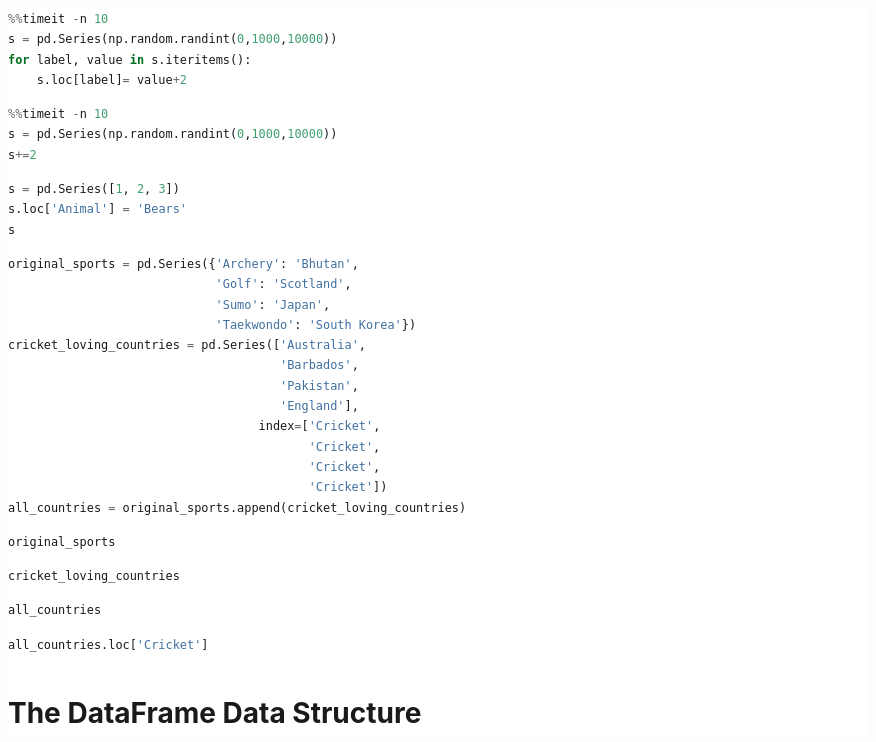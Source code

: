 
```python
%%timeit -n 10
s = pd.Series(np.random.randint(0,1000,10000))
for label, value in s.iteritems():
    s.loc[label]= value+2
```


```python
%%timeit -n 10
s = pd.Series(np.random.randint(0,1000,10000))
s+=2

```


```python
s = pd.Series([1, 2, 3])
s.loc['Animal'] = 'Bears'
s
```


```python
original_sports = pd.Series({'Archery': 'Bhutan',
                             'Golf': 'Scotland',
                             'Sumo': 'Japan',
                             'Taekwondo': 'South Korea'})
cricket_loving_countries = pd.Series(['Australia',
                                      'Barbados',
                                      'Pakistan',
                                      'England'], 
                                   index=['Cricket',
                                          'Cricket',
                                          'Cricket',
                                          'Cricket'])
all_countries = original_sports.append(cricket_loving_countries)
```


```python
original_sports
```


```python
cricket_loving_countries
```


```python
all_countries
```


```python
all_countries.loc['Cricket']
```

# The DataFrame Data Structure
